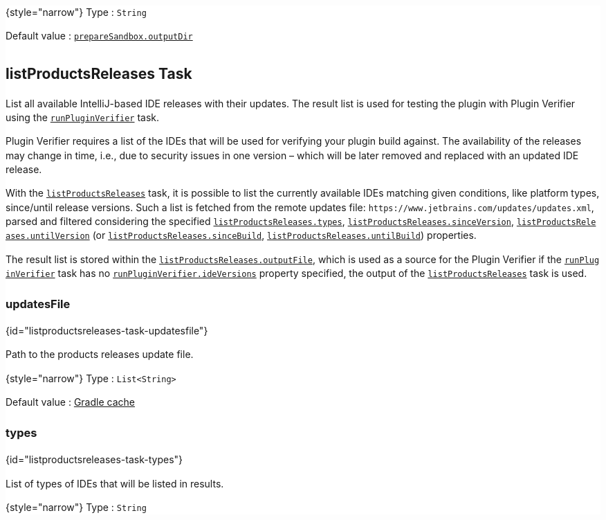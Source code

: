 {style="narrow"}
Type
: `String`

Default value
: [`prepareSandbox.outputDir`](#preparesandbox-task)


## listProductsReleases Task
List all available IntelliJ-based IDE releases with their updates.
The result list is used for testing the plugin with Plugin Verifier using the [`runPluginVerifier`](#runpluginverifier-task) task.

Plugin Verifier requires a list of the IDEs that will be used for verifying your plugin build against.
The availability of the releases may change in time, i.e., due to security issues in one version – which will be later removed and replaced with an updated IDE release.

With the [`listProductsReleases`](#listproductsreleases-task) task, it is possible to list the currently available IDEs matching given conditions, like platform types, since/until release versions.
Such a list is fetched from the remote updates file: `https://www.jetbrains.com/updates/updates.xml`, parsed and filtered considering the specified [`listProductsReleases.types`](#listproductsreleases-task-types), [`listProductsReleases.sinceVersion`](#listproductsreleases-task-sinceversion), [`listProductsReleases.untilVersion`](#listproductsreleases-task-untilversion) (or [`listProductsReleases.sinceBuild`](#listproductsreleases-task-sincebuild), [`listProductsReleases.untilBuild`](#listproductsreleases-task-untilbuild)) properties.

The result list is stored within the [`listProductsReleases.outputFile`](#listproductsreleases-task-outputfile), which is used as a source for the Plugin Verifier if the [`runPluginVerifier`](#runpluginverifier-task) task has no [`runPluginVerifier.ideVersions`](#runpluginverifier-task-ideversions) property specified, the output of the [`listProductsReleases`](#listproductsreleases-task) task is used.


### updatesFile
{id="listproductsreleases-task-updatesfile"}

Path to the products releases update file.

{style="narrow"}
Type
: `List<String>`

Default value
: [Gradle cache](https://docs.gradle.org/current/userguide/directory_layout.html#dir:gradle_user_home)


### types
{id="listproductsreleases-task-types"}

List of types of IDEs that will be listed in results.

{style="narrow"}
Type
: `String`
